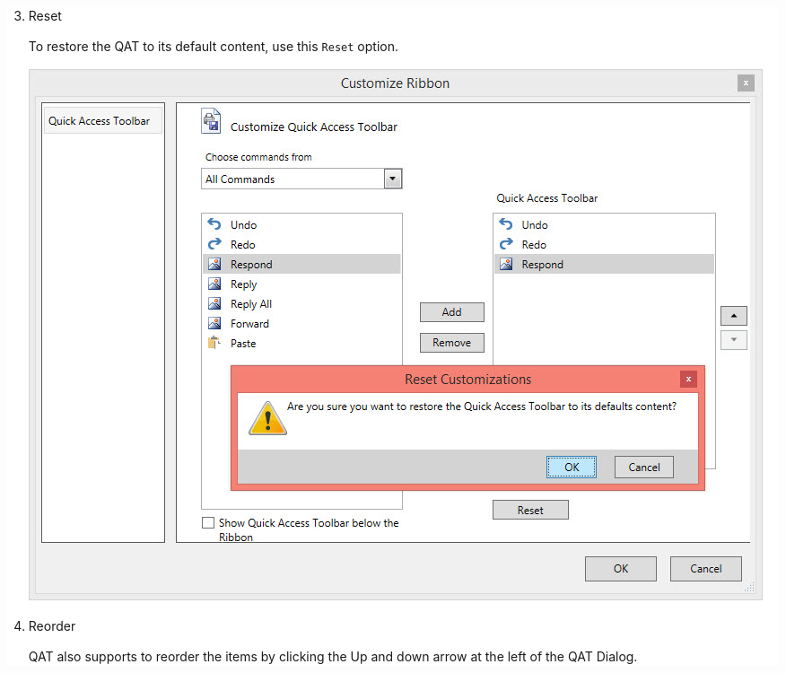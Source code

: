 3. Reset

	To restore the QAT to its default content, use this `Reset` option.

	![C:/Users/SUGAPR~1/AppData/Local/Temp/SNAGHTMLb81ba81.PNG](AddingcustomRibbonTabandRibbonBar_images/AddingcustomRibbonTabandRibbonBar_img5.jpg)

4. Reorder

	QAT also supports to reorder the items by clicking the Up and down arrow at the left of the QAT Dialog. 

